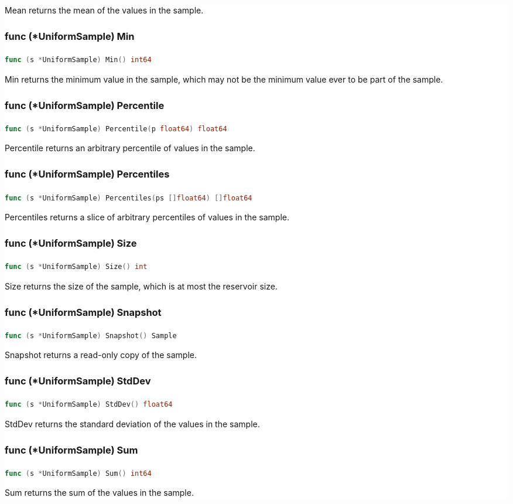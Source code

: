 Mean returns the mean of the values in the sample.

### func \(\*UniformSample\) Min

```go
func (s *UniformSample) Min() int64
```

Min returns the minimum value in the sample, which may not be the minimum value ever to be part of the sample.

### func \(\*UniformSample\) Percentile

```go
func (s *UniformSample) Percentile(p float64) float64
```

Percentile returns an arbitrary percentile of values in the sample.

### func \(\*UniformSample\) Percentiles

```go
func (s *UniformSample) Percentiles(ps []float64) []float64
```

Percentiles returns a slice of arbitrary percentiles of values in the sample.

### func \(\*UniformSample\) Size

```go
func (s *UniformSample) Size() int
```

Size returns the size of the sample, which is at most the reservoir size.

### func \(\*UniformSample\) Snapshot

```go
func (s *UniformSample) Snapshot() Sample
```

Snapshot returns a read\-only copy of the sample.

### func \(\*UniformSample\) StdDev

```go
func (s *UniformSample) StdDev() float64
```

StdDev returns the standard deviation of the values in the sample.

### func \(\*UniformSample\) Sum

```go
func (s *UniformSample) Sum() int64
```

Sum returns the sum of the values in the sample.
